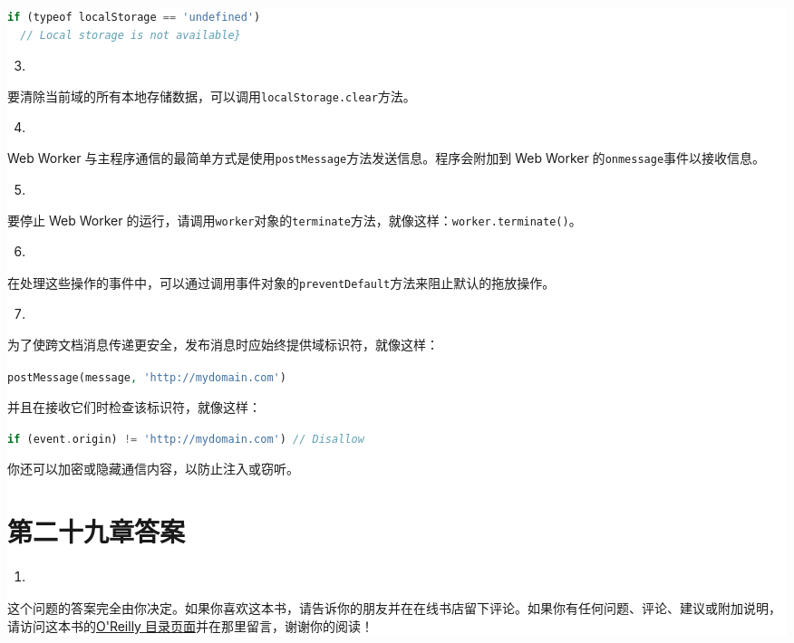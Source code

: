 ```php
if (typeof localStorage == 'undefined')
  // Local storage is not available}
```

3.

要清除当前域的所有本地存储数据，可以调用`localStorage.clear`方法。

4.

Web Worker 与主程序通信的最简单方式是使用`postMessage`方法发送信息。程序会附加到 Web Worker 的`onmessage`事件以接收信息。

5.

要停止 Web Worker 的运行，请调用`worker`对象的`terminate`方法，就像这样：`worker.terminate()`。

6.

在处理这些操作的事件中，可以通过调用事件对象的`preventDefault`方法来阻止默认的拖放操作。

7.

为了使跨文档消息传递更安全，发布消息时应始终提供域标识符，就像这样：

```php
postMessage(message, 'http://mydomain.com')
```

并且在接收它们时检查该标识符，就像这样：

```php
if (event.origin) != 'http://mydomain.com') // Disallow
```

你还可以加密或隐藏通信内容，以防止注入或窃听。

# 第二十九章答案

1.

这个问题的答案完全由你决定。如果你喜欢这本书，请告诉你的朋友并在在线书店留下评论。如果你有任何问题、评论、建议或附加说明，请访问这本书的[O'Reilly 目录页面](https://oreil.ly/learning-php-mysql-js-6e)并在那里留言，谢谢你的阅读！
